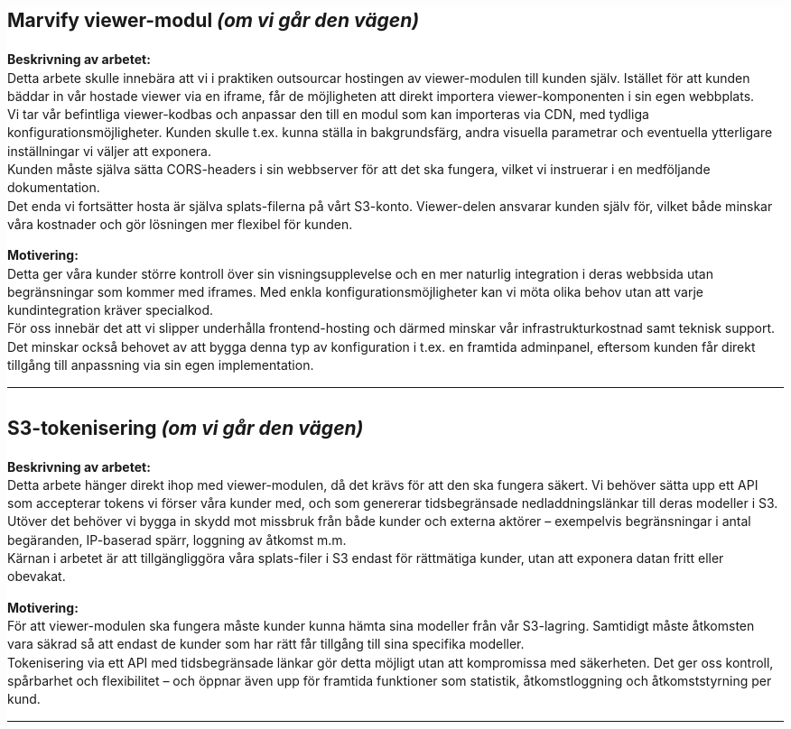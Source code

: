 
## Marvify viewer-modul *(om vi går den vägen)*

**Beskrivning av arbetet:**  
Detta arbete skulle innebära att vi i praktiken outsourcar hostingen av viewer-modulen till kunden själv. Istället för att kunden bäddar in vår hostade viewer via en iframe, får de möjligheten att direkt importera viewer-komponenten i sin egen webbplats.  
Vi tar vår befintliga viewer-kodbas och anpassar den till en modul som kan importeras via CDN, med tydliga konfigurationsmöjligheter. Kunden skulle t.ex. kunna ställa in bakgrundsfärg, andra visuella parametrar och eventuella ytterligare inställningar vi väljer att exponera.  
Kunden måste själva sätta CORS-headers i sin webbserver för att det ska fungera, vilket vi instruerar i en medföljande dokumentation.  
Det enda vi fortsätter hosta är själva splats-filerna på vårt S3-konto. Viewer-delen ansvarar kunden själv för, vilket både minskar våra kostnader och gör lösningen mer flexibel för kunden.

**Motivering:**  
Detta ger våra kunder större kontroll över sin visningsupplevelse och en mer naturlig integration i deras webbsida utan begränsningar som kommer med iframes. Med enkla konfigurationsmöjligheter kan vi möta olika behov utan att varje kundintegration kräver specialkod.  
För oss innebär det att vi slipper underhålla frontend-hosting och därmed minskar vår infrastrukturkostnad samt teknisk support. Det minskar också behovet av att bygga denna typ av konfiguration i t.ex. en framtida adminpanel, eftersom kunden får direkt tillgång till anpassning via sin egen implementation.

---

## S3-tokenisering *(om vi går den vägen)*

**Beskrivning av arbetet:**  
Detta arbete hänger direkt ihop med viewer-modulen, då det krävs för att den ska fungera säkert. Vi behöver sätta upp ett API som accepterar tokens vi förser våra kunder med, och som genererar tidsbegränsade nedladdningslänkar till deras modeller i S3.  
Utöver det behöver vi bygga in skydd mot missbruk från både kunder och externa aktörer – exempelvis begränsningar i antal begäranden, IP-baserad spärr, loggning av åtkomst m.m.  
Kärnan i arbetet är att tillgängliggöra våra splats-filer i S3 endast för rättmätiga kunder, utan att exponera datan fritt eller obevakat.

**Motivering:**  
För att viewer-modulen ska fungera måste kunder kunna hämta sina modeller från vår S3-lagring. Samtidigt måste åtkomsten vara säkrad så att endast de kunder som har rätt får tillgång till sina specifika modeller.  
Tokenisering via ett API med tidsbegränsade länkar gör detta möjligt utan att kompromissa med säkerheten. Det ger oss kontroll, spårbarhet och flexibilitet – och öppnar även upp för framtida funktioner som statistik, åtkomstloggning och åtkomststyrning per kund.

---
